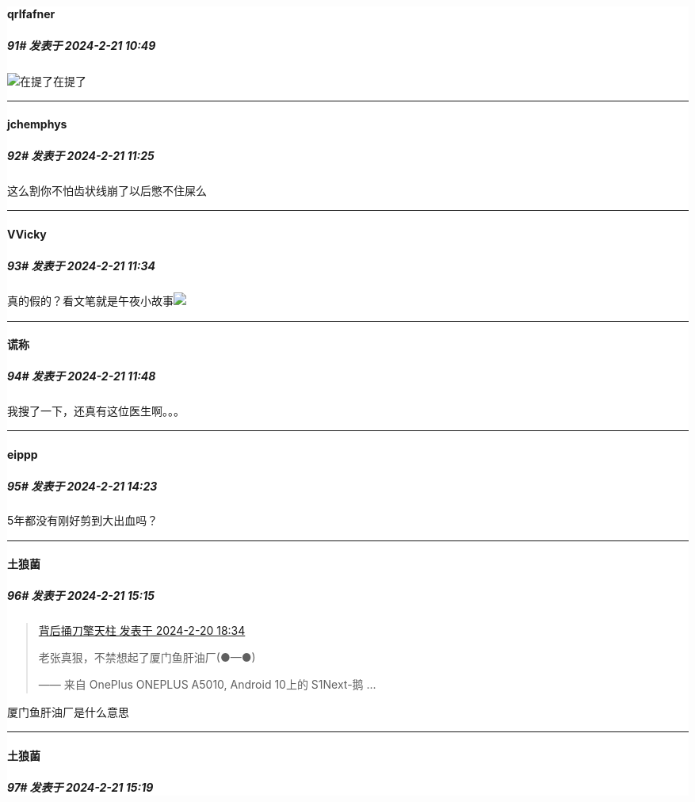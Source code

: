 ####  qrlfafner  
##### 91#       发表于 2024-2-21 10:49

<img src="https://static.saraba1st.com/image/smiley/face2017/152.png" referrerpolicy="no-referrer">在提了在提了


*****

####  jchemphys  
##### 92#       发表于 2024-2-21 11:25

这么割你不怕齿状线崩了以后憋不住屎么


*****

####  VVicky  
##### 93#       发表于 2024-2-21 11:34

真的假的？看文笔就是午夜小故事<img src="https://static.saraba1st.com/image/smiley/face2017/001.png" referrerpolicy="no-referrer">


*****

####  谎称  
##### 94#       发表于 2024-2-21 11:48

我搜了一下，还真有这位医生啊。。。


*****

####  eippp  
##### 95#       发表于 2024-2-21 14:23

5年都没有刚好剪到大出血吗？


*****

####  土狼菌  
##### 96#       发表于 2024-2-21 15:15

<blockquote><a href="httphttps://bbs.saraba1st.com/2b/forum.php?mod=redirect&amp;goto=findpost&amp;pid=64012339&amp;ptid=2172514" target="_blank">背后捅刀擎天柱 发表于 2024-2-20 18:34</a>

老张真狠，不禁想起了厦门鱼肝油厂(●—●)

—— 来自 OnePlus ONEPLUS A5010, Android 10上的 S1Next-鹅 ...</blockquote>
厦门鱼肝油厂是什么意思


*****

####  土狼菌  
##### 97#       发表于 2024-2-21 15:19

